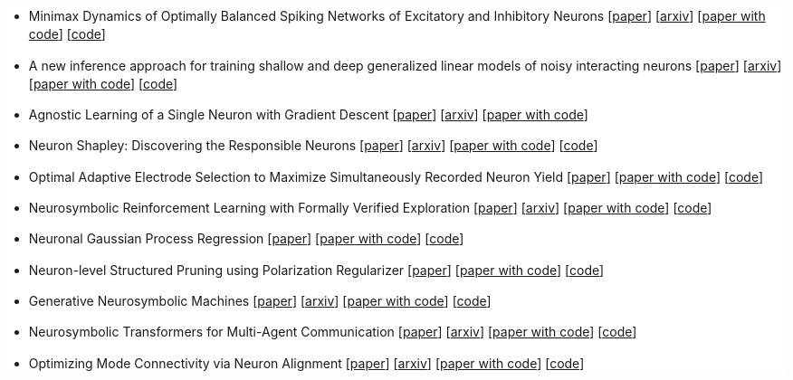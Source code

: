 - Minimax Dynamics of Optimally Balanced Spiking Networks of Excitatory and Inhibitory Neurons [[paper](https://proceedings.neurips.cc/paper_files/paper/2020/hash/33cf42b38bbcf1dd6ba6b0f0cd005328-Abstract.html)] [[arxiv](https://arxiv.org/abs/2006.08115)] [[paper with code](https://paperswithcode.com/paper/minimax-dynamics-of-optimally-balanced-1)] [[code](https://github.com/Pehlevan-Group/BalancedEIMinimax)]

- A new inference approach for training shallow and deep generalized linear models of noisy interacting neurons [[paper](https://proceedings.neurips.cc/paper_files/paper/2020/hash/356dc40642abeb3a437e7e06f178701c-Abstract.html)] [[arxiv](https://arxiv.org/abs/2006.06497)] [[paper with code](https://paperswithcode.com/paper/a-new-inference-approach-for-training-shallow)] [[code](https://github.com/gmahuas/2stepGLM)]

- Agnostic Learning of a Single Neuron with Gradient Descent [[paper](https://proceedings.neurips.cc/paper_files/paper/2020/hash/3a37abdeefe1dab1b30f7c5c7e581b93-Abstract.html)] [[arxiv](https://arxiv.org/abs/2005.14426)] [[paper with code](https://paperswithcode.com/paper/agnostic-learning-of-a-single-neuron-with)]

- Neuron Shapley: Discovering the Responsible Neurons [[paper](https://proceedings.neurips.cc/paper_files/paper/2020/hash/41c542dfe6e4fc3deb251d64cf6ed2e4-Abstract.html)] [[arxiv](https://arxiv.org/abs/2002.09815)] [[paper with code](https://paperswithcode.com/paper/neuron-shapley-discovering-the-responsible)] [[code](https://github.com/amiratag/neuronshapley)]

- Optimal Adaptive Electrode Selection to Maximize Simultaneously Recorded Neuron Yield [[paper](https://proceedings.neurips.cc/paper_files/paper/2020/hash/445e1050156c6ae8c082a8422bb7dfc0-Abstract.html)] [[paper with code](https://paperswithcode.com/paper/optimal-adaptive-electrode-selection-to)] [[code](https://github.com/pesaranlab/neuro_cbs)]

- Neurosymbolic Reinforcement Learning with Formally Verified Exploration [[paper](https://proceedings.neurips.cc/paper_files/paper/2020/hash/448d5eda79895153938a8431919f4c9f-Abstract.html)] [[arxiv](https://arxiv.org/abs/2009.12612)] [[paper with code](https://paperswithcode.com/paper/neurosymbolic-reinforcement-learning-with)] [[code](https://github.com/gavlegoat/safe-learning)]

- Neuronal Gaussian Process Regression [[paper](https://proceedings.neurips.cc/paper_files/paper/2020/hash/4ef2f8259495563cb3a8ea4449ec4f9f-Abstract.html)] [[paper with code](https://paperswithcode.com/paper/neuronal-gaussian-process-regression)] [[code](https://github.com/j-friedrich/neuronalGPR)]

- Neuron-level Structured Pruning using Polarization Regularizer [[paper](https://proceedings.neurips.cc/paper_files/paper/2020/hash/703957b6dd9e3a7980e040bee50ded65-Abstract.html)] [[paper with code](https://paperswithcode.com/paper/neuron-level-structured-pruning-using)] [[code](https://github.com/polarizationpruning/PolarizationPruning)]

- Generative Neurosymbolic Machines [[paper](https://proceedings.neurips.cc/paper_files/paper/2020/hash/94c28dcfc97557df0df6d1f7222fc384-Abstract.html)] [[arxiv](https://arxiv.org/abs/2010.12152)] [[paper with code](https://paperswithcode.com/paper/generative-neurosymbolic-machines)] [[code](https://github.com/JindongJiang/GNM)]

- Neurosymbolic Transformers for Multi-Agent Communication [[paper](https://proceedings.neurips.cc/paper_files/paper/2020/hash/9d740bd0f36aaa312c8d504e28c42163-Abstract.html)] [[arxiv](https://arxiv.org/abs/2101.03238)] [[paper with code](https://paperswithcode.com/paper/neurosymbolic-transformers-for-multi-agent-1)] [[code](https://github.com/jinala/multi-agent-neurosym-transformers)]

- Optimizing Mode Connectivity via Neuron Alignment [[paper](https://proceedings.neurips.cc/paper_files/paper/2020/hash/aecad42329922dfc97eee948606e1f8e-Abstract.html)] [[arxiv](https://arxiv.org/abs/2009.02439)] [[paper with code](https://paperswithcode.com/paper/optimizing-mode-connectivity-via-neuron)] [[code](https://github.com/IBM/NeuronAlignment)]
